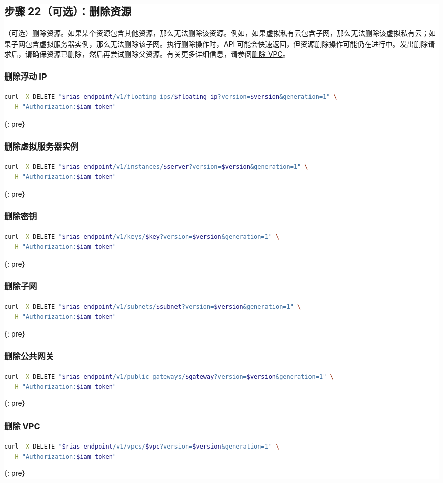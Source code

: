 
## 步骤 22（可选）：删除资源

（可选）删除资源。如果某个资源包含其他资源，那么无法删除该资源。例如，如果虚拟私有云包含子网，那么无法删除该虚拟私有云；如果子网包含虚拟服务器实例，那么无法删除该子网。执行删除操作时，API 可能会快速返回，但资源删除操作可能仍在进行中。发出删除请求后，请确保资源已删除，然后再尝试删除父资源。有关更多详细信息，请参阅[删除 VPC](/docs/vpc-on-classic?topic=vpc-on-classic-deleting)。

### 删除浮动 IP

```bash
curl -X DELETE "$rias_endpoint/v1/floating_ips/$floating_ip?version=$version&generation=1" \
  -H "Authorization:$iam_token"
```
{: pre}

### 删除虚拟服务器实例

```bash
curl -X DELETE "$rias_endpoint/v1/instances/$server?version=$version&generation=1" \
  -H "Authorization:$iam_token"
```
{: pre}

### 删除密钥

```bash
curl -X DELETE "$rias_endpoint/v1/keys/$key?version=$version&generation=1" \
  -H "Authorization:$iam_token"
```
{: pre}

### 删除子网

```bash
curl -X DELETE "$rias_endpoint/v1/subnets/$subnet?version=$version&generation=1" \
  -H "Authorization:$iam_token"
```
{: pre}

### 删除公共网关

```bash
curl -X DELETE "$rias_endpoint/v1/public_gateways/$gateway?version=$version&generation=1" \
  -H "Authorization:$iam_token"
```
{: pre}


### 删除 VPC

```bash
curl -X DELETE "$rias_endpoint/v1/vpcs/$vpc?version=$version&generation=1" \
  -H "Authorization:$iam_token"
```
{: pre}
